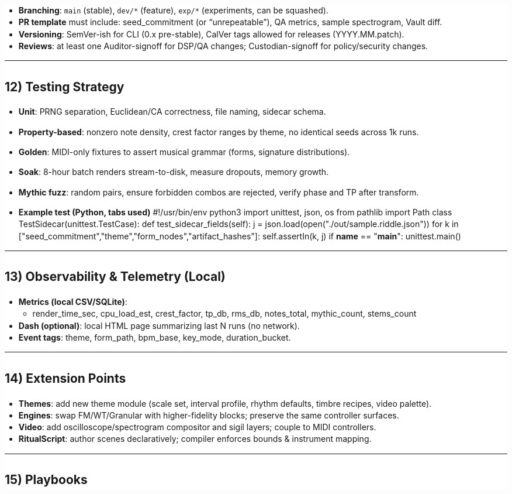 - **Branching**: `main` (stable), `dev/*` (feature), `exp/*` (experiments, can be squashed).  
- **PR template** must include: seed_commitment (or “unrepeatable”), QA metrics, sample spectrogram, Vault diff.  
- **Versioning**: SemVer-ish for CLI (0.x pre-stable), CalVer tags allowed for releases (YYYY.MM.patch).  
- **Reviews**: at least one Auditor-signoff for DSP/QA changes; Custodian-signoff for policy/security changes.

--------------------------------------------------------------------------------
## 12) Testing Strategy

- **Unit**: PRNG separation, Euclidean/CA correctness, file naming, sidecar schema.  
- **Property-based**: nonzero note density, crest factor ranges by theme, no identical seeds across 1k runs.  
- **Golden**: MIDI-only fixtures to assert musical grammar (forms, signature distributions).  
- **Soak**: 8-hour batch renders stream-to-disk, measure dropouts, memory growth.  
- **Mythic fuzz**: random pairs, ensure forbidden combos are rejected, verify phase and TP after transform.

- **Example test (Python, tabs used)**
	#!/usr/bin/env python3
	import unittest, json, os
	from pathlib import Path
	class TestSidecar(unittest.TestCase):
		def test_sidecar_fields(self):
			j = json.load(open("./out/sample.riddle.json"))
			for k in ["seed_commitment","theme","form_nodes","artifact_hashes"]:
				self.assertIn(k, j)
	if __name__ == "__main__":
		unittest.main()

--------------------------------------------------------------------------------
## 13) Observability & Telemetry (Local)

- **Metrics (local CSV/SQLite)**:  
  - render_time_sec, cpu_load_est, crest_factor, tp_db, rms_db, notes_total, mythic_count, stems_count
- **Dash (optional)**: local HTML page summarizing last N runs (no network).  
- **Event tags**: theme, form_path, bpm_base, key_mode, duration_bucket.

--------------------------------------------------------------------------------
## 14) Extension Points

- **Themes**: add new theme module (scale set, interval profile, rhythm defaults, timbre recipes, video palette).  
- **Engines**: swap FM/WT/Granular with higher-fidelity blocks; preserve the same controller surfaces.  
- **Video**: add oscilloscope/spectrogram compositor and sigil layers; couple to MIDI controllers.  
- **RitualScript**: author scenes declaratively; compiler enforces bounds & instrument mapping.

--------------------------------------------------------------------------------
## 15) Playbooks
